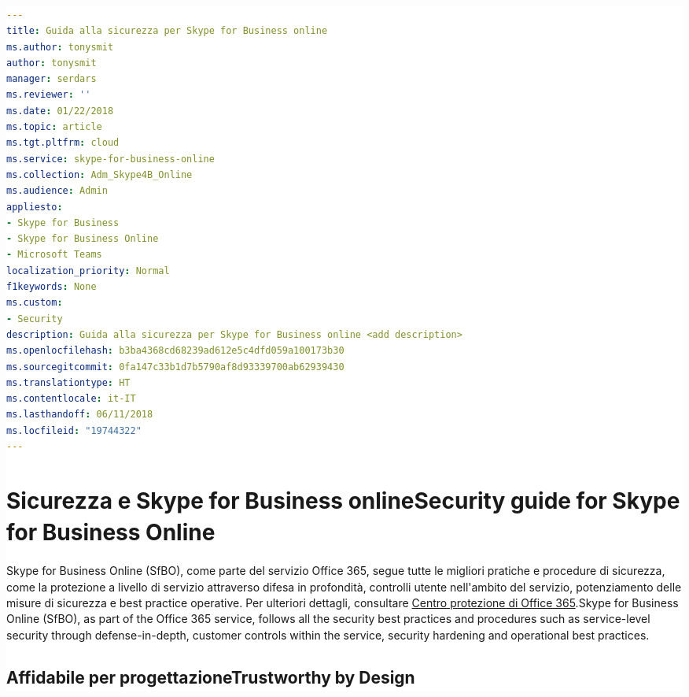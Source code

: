 ```yaml
---
title: Guida alla sicurezza per Skype for Business online
ms.author: tonysmit
author: tonysmit
manager: serdars
ms.reviewer: ''
ms.date: 01/22/2018
ms.topic: article
ms.tgt.pltfrm: cloud
ms.service: skype-for-business-online
ms.collection: Adm_Skype4B_Online
ms.audience: Admin
appliesto:
- Skype for Business
- Skype for Business Online
- Microsoft Teams
localization_priority: Normal
f1keywords: None
ms.custom:
- Security
description: Guida alla sicurezza per Skype for Business online <add description>
ms.openlocfilehash: b3ba4368cd68239ad612e5c4dfd059a100173b30
ms.sourcegitcommit: 0fa147c33b1d7b5790af8d93339700ab62939430
ms.translationtype: HT
ms.contentlocale: it-IT
ms.lasthandoff: 06/11/2018
ms.locfileid: "19744322"
---
```

#  <a name="security-and-skype-for-business-online"></a><span data-ttu-id="8c8b8-103">Sicurezza e Skype for Business online</span><span class="sxs-lookup"><span data-stu-id="8c8b8-103">Security guide for Skype for Business Online </span></span>

<span data-ttu-id="8c8b8-p101">Skype for Business Online (SfBO), come parte del servizio Office 365, segue tutte le migliori pratiche e procedure di sicurezza, come la protezione a livello di servizio attraverso difesa in profondità, controlli utente nell'ambito del servizio, potenziamento delle misure di sicurezza e best practice operative. Per ulteriori dettagli, consultare [Centro protezione di Office 365](https://products.office.com/en-us/business/office-365-trust-center-security).</span><span class="sxs-lookup"><span data-stu-id="8c8b8-p101">Skype for Business Online (SfBO), as part of the Office 365 service, follows all the security best practices and procedures such as service-level security through defense-in-depth, customer controls within the service, security hardening and operational best practices.</span></span>

## <a name="trustworthy-by-design"></a><span data-ttu-id="8c8b8-106">Affidabile per progettazione</span><span class="sxs-lookup"><span data-stu-id="8c8b8-106">Trustworthy by Design</span></span>